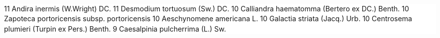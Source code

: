 <td style="text-align:right;">
11
</td>
</tr>
<tr>
<td style="text-align:left;">
Andira inermis (W.Wright) DC.
</td>
<td style="text-align:right;">
11
</td>
</tr>
<tr>
<td style="text-align:left;">
Desmodium tortuosum (Sw.) DC.
</td>
<td style="text-align:right;">
10
</td>
</tr>
<tr>
<td style="text-align:left;">
Calliandra haematomma (Bertero ex DC.) Benth.
</td>
<td style="text-align:right;">
10
</td>
</tr>
<tr>
<td style="text-align:left;">
Zapoteca portoricensis subsp. portoricensis
</td>
<td style="text-align:right;">
10
</td>
</tr>
<tr>
<td style="text-align:left;">
Aeschynomene americana L.
</td>
<td style="text-align:right;">
10
</td>
</tr>
<tr>
<td style="text-align:left;">
Galactia striata (Jacq.) Urb.
</td>
<td style="text-align:right;">
10
</td>
</tr>
<tr>
<td style="text-align:left;">
Centrosema plumieri (Turpin ex Pers.) Benth.
</td>
<td style="text-align:right;">
9
</td>
</tr>
<tr>
<td style="text-align:left;">
Caesalpinia pulcherrima (L.) Sw.
</td>